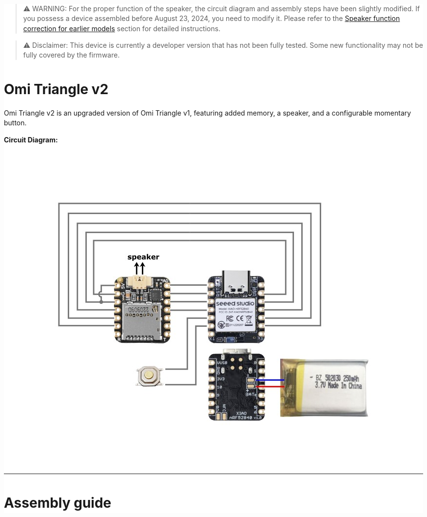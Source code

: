 > ⚠️ WARNING: For the proper function of the speaker, the circuit diagram and assembly steps have been slightly modified. If you possess a device assembled before August 23, 2024, you need to modify it. Please refer to the [Speaker function correction for earlier models](#speaker-function-correction-for-earlier-models) section for detailed instructions.

> ⚠️ Disclaimer: This device is currently a developer version that has not been fully tested. Some new functionality may not be fully covered by the firmware.

# Omi Triangle v2

Omi Triangle v2 is an upgraded version of Omi Triangle v1, featuring added memory, a speaker, and a configurable momentary button.

**Circuit Diagram:**

![Circuit diagram](pics/circuit.jpg)

---

# Assembly guide
